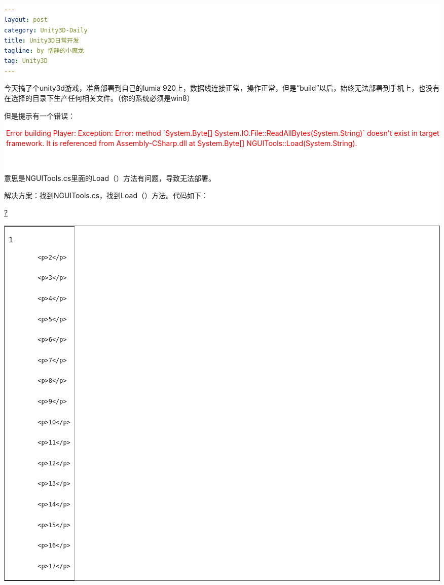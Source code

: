 ```yaml
---
layout: post
category: Unity3D-Daily
title: Unity3D日常开发
tagline: by 恬静的小魔龙
tag: Unity3D
---
```


<p>今天搞了个unity3d游戏，准备部署到自己的lumia 920上，数据线连接正常，操作正常，但是“build”以后，始终无法部署到手机上，也没有在选择的目录下生产任何相关文件。（你的系统必须是win8）</p>

<p>但是提示有一个错误：</p>

<p><span style="color:#ff0000;"> Error building Player: Exception: Error: method `System.Byte[] System.IO.File::ReadAllBytes(System.String)` doesn't exist in target framework. It is referenced from Assembly-CSharp.dll at System.Byte[] NGUITools::Load(System.String).</span></p>

<p> </p>

<p>意思是NGUITools.cs里面的Load（）方法有问题，导致无法部署。</p>

<p>解决方案：找到NGUITools.cs，找到Load（）方法。代码如下：</p>

<p><a href="http://www.cnblogs.com/zhibolife/p/3715247.html#">?</a></p>

<table border="1" cellpadding="2" cellspacing="0"><tbody><tr><td style="border-color:#999999;">
			<p>1</p>

			<p>2</p>

			<p>3</p>

			<p>4</p>

			<p>5</p>

			<p>6</p>

			<p>7</p>

			<p>8</p>

			<p>9</p>

			<p>10</p>

			<p>11</p>

			<p>12</p>

			<p>13</p>

			<p>14</p>

			<p>15</p>

			<p>16</p>

			<p>17</p>
